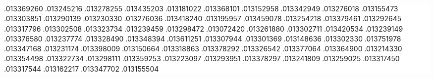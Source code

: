 .013369260
.013245216
.013278255
.013435203
.013181022
.013368101
.013152958
.013342949
.013276018
.013155473
.013303851
.013290139
.013230330
.013276036
.013418240
.013195957
.013459078
.013254218
.013379461
.013292645
.013317796
.013302508
.013323734
.013239459
.013298472
.013072420
.013261880
.013302711
.013420534
.013239149
.013376580
.013237774
.013328490
.013348394
.013611251
.013307944
.013301369
.013148636
.013302330
.013751978
.013347168
.013231174
.013398009
.013150664
.013318863
.013378292
.013326542
.013377064
.013364900
.013214330
.013354498
.013322734
.013298111
.013359253
.013223097
.013293951
.013378297
.013241809
.013259025
.013317450
.013317544
.013162217
.013347702
.013155504